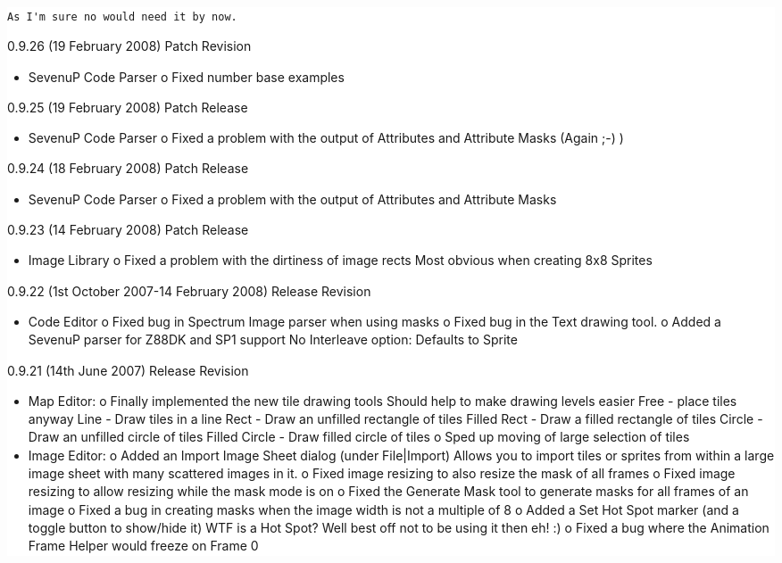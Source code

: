     As I'm sure no would need it by now.

0.9.26 (19 February 2008)
Patch Revision
* SevenuP Code Parser
  o Fixed number base examples

0.9.25 (19 February 2008)
Patch Release
* SevenuP Code Parser
  o Fixed a problem with the output of Attributes and Attribute Masks (Again ;-) )

0.9.24 (18 February 2008)
Patch Release
* SevenuP Code Parser
  o Fixed a problem with the output of Attributes and Attribute Masks

0.9.23 (14 February 2008)
Patch Release
* Image Library
  o Fixed a problem with the dirtiness of image rects
    Most obvious when creating 8x8 Sprites    

0.9.22 (1st October 2007-14 February 2008)
Release Revision
* Code Editor
  o Fixed bug in Spectrum Image parser when using masks
  o Fixed bug in the Text drawing tool.
  o Added a SevenuP parser for Z88DK and SP1 support
    No Interleave option: Defaults to Sprite

0.9.21 (14th June 2007)
Release Revision
* Map Editor:
  o Finally implemented the new tile drawing tools
    Should help to make drawing levels easier
    Free          - place tiles anyway
    Line          - Draw tiles in a line
    Rect          - Draw an unfilled rectangle of tiles
    Filled Rect   - Draw a filled rectangle of tiles
    Circle        - Draw an unfilled circle of tiles
    Filled Circle - Draw filled circle of tiles
  o Sped up moving of large selection of tiles
* Image Editor:
  o Added an Import Image Sheet dialog (under File|Import)
    Allows you to import tiles or sprites from within a large image sheet
    with many scattered images in it.
  o Fixed image resizing to also resize the mask of all frames
  o Fixed image resizing to allow resizing while the mask mode is on
  o Fixed the Generate Mask tool to generate masks for all frames of an image
  o Fixed a bug in creating masks when the image width is not a multiple of 8
  o Added a Set Hot Spot marker (and a toggle button to show/hide it)
    WTF is a Hot Spot? Well best off not to be using it then eh! :)
  o Fixed a bug where the Animation Frame Helper would freeze on Frame 0
